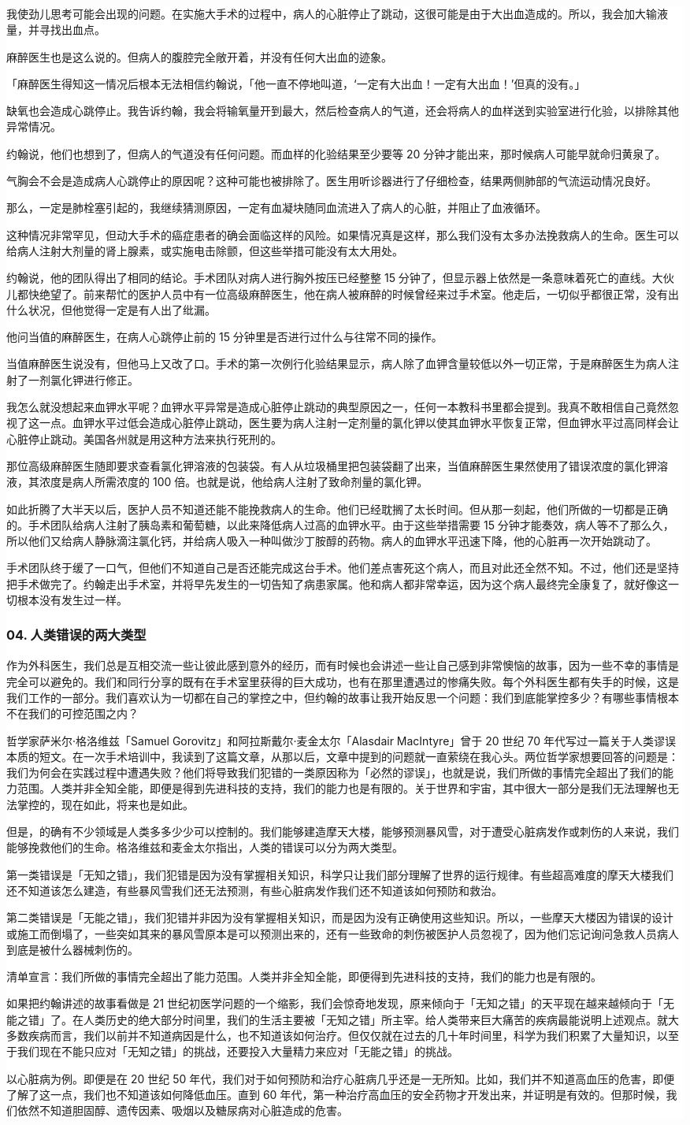 我使劲儿思考可能会出现的问题。在实施大手术的过程中，病人的心脏停止了跳动，这很可能是由于大出血造成的。所以，我会加大输液量，并寻找出血点。

麻醉医生也是这么说的。但病人的腹腔完全敞开着，并没有任何大出血的迹象。

「麻醉医生得知这一情况后根本无法相信约翰说，「他一直不停地叫道，‘一定有大出血！一定有大出血！’但真的没有。」

缺氧也会造成心跳停止。我告诉约翰，我会将输氧量开到最大，然后检查病人的气道，还会将病人的血样送到实验室进行化验，以排除其他异常情况。

约翰说，他们也想到了，但病人的气道没有任何问题。而血样的化验结果至少要等 20 分钟才能出来，那时候病人可能早就命归黄泉了。

气胸会不会是造成病人心跳停止的原因呢？这种可能也被排除了。医生用听诊器进行了仔细检查，结果两侧肺部的气流运动情况良好。

那么，一定是肺栓塞引起的，我继续猜测原因，一定有血凝块随同血流进入了病人的心脏，并阻止了血液循环。

这种情况非常罕见，但动大手术的癌症患者的确会面临这样的风险。如果情况真是这样，那么我们没有太多办法挽救病人的生命。医生可以给病人注射大剂量的肾上腺素，或实施电击除颤，但这些举措可能没有太大用处。

约翰说，他的团队得出了相同的结论。手术团队对病人进行胸外按压已经整整 15 分钟了，但显示器上依然是一条意味着死亡的直线。大伙儿都快绝望了。前来帮忙的医护人员中有一位高级麻醉医生，他在病人被麻醉的时候曾经来过手术室。他走后，一切似乎都很正常，没有出什么状况，但他觉得一定是有人出了纰漏。

他问当值的麻醉医生，在病人心跳停止前的 15 分钟里是否进行过什么与往常不同的操作。

当值麻醉医生说没有，但他马上又改了口。手术的第一次例行化验结果显示，病人除了血钾含量较低以外一切正常，于是麻醉医生为病人注射了一剂氯化钾进行修正。

我怎么就没想起来血钾水平呢？血钾水平异常是造成心脏停止跳动的典型原因之一，任何一本教科书里都会提到。我真不敢相信自己竟然忽视了这一点。血钾水平过低会造成心脏停止跳动，医生要为病人注射一定剂量的氯化钾以使其血钾水平恢复正常，但血钾水平过高同样会让心脏停止跳动。美国各州就是用这种方法来执行死刑的。

那位高级麻醉医生随即要求查看氯化钾溶液的包装袋。有人从垃圾桶里把包装袋翻了出来，当值麻醉医生果然使用了错误浓度的氯化钾溶液，其浓度是病人所需浓度的 100 倍。也就是说，他给病人注射了致命剂量的氯化钾。

如此折腾了大半天以后，医护人员不知道还能不能挽救病人的生命。他们已经耽搁了太长时间。但从那一刻起，他们所做的一切都是正确的。手术团队给病人注射了胰岛素和葡萄糖，以此来降低病人过高的血钾水平。由于这些举措需要 15 分钟才能奏效，病人等不了那么久，所以他们又给病人静脉滴注氯化钙，并给病人吸入一种叫做沙丁胺醇的药物。病人的血钾水平迅速下降，他的心脏再一次开始跳动了。

手术团队终于缓了一口气，但他们不知道自己是否还能完成这台手术。他们差点害死这个病人，而且对此还全然不知。不过，他们还是坚持把手术做完了。约翰走出手术室，并将早先发生的一切告知了病患家属。他和病人都非常幸运，因为这个病人最终完全康复了，就好像这一切根本没有发生过一样。

### 04. 人类错误的两大类型

作为外科医生，我们总是互相交流一些让彼此感到意外的经历，而有时候也会讲述一些让自己感到非常懊恼的故事，因为一些不幸的事情是完全可以避免的。我们和同行分享的既有在手术室里获得的巨大成功，也有在那里遭遇过的惨痛失败。每个外科医生都有失手的时候，这是我们工作的一部分。我们喜欢认为一切都在自己的掌控之中，但约翰的故事让我开始反思一个问题：我们到底能掌控多少？有哪些事情根本不在我们的可控范围之内？

哲学家萨米尔·格洛维兹「Samuel Gorovitz」和阿拉斯戴尔·麦金太尔「Alasdair MacIntyre」曾于 20 世纪 70 年代写过一篇关于人类谬误本质的短文。在一次手术培训中，我读到了这篇文章，从那以后，文章中提到的问题就一直萦绕在我心头。两位哲学家想要回答的问题是：我们为何会在实践过程中遭遇失败？他们将导致我们犯错的一类原因称为「必然的谬误」，也就是说，我们所做的事情完全超出了我们的能力范围。人类并非全知全能，即便是得到先进科技的支持，我们的能力也是有限的。关于世界和宇宙，其中很大一部分是我们无法理解也无法掌控的，现在如此，将来也是如此。

但是，的确有不少领域是人类多多少少可以控制的。我们能够建造摩天大楼，能够预测暴风雪，对于遭受心脏病发作或刺伤的人来说，我们能够挽救他们的生命。格洛维兹和麦金太尔指出，人类的错误可以分为两大类型。

第一类错误是「无知之错」，我们犯错是因为没有掌握相关知识，科学只让我们部分理解了世界的运行规律。有些超高难度的摩天大楼我们还不知道该怎么建造，有些暴风雪我们还无法预测，有些心脏病发作我们还不知道该如何预防和救治。

第二类错误是「无能之错」，我们犯错并非因为没有掌握相关知识，而是因为没有正确使用这些知识。所以，一些摩天大楼因为错误的设计或施工而倒塌了，一些突如其来的暴风雪原本是可以预测出来的，还有一些致命的刺伤被医护人员忽视了，因为他们忘记询问急救人员病人到底是被什么器械刺伤的。

清单宣言：我们所做的事情完全超出了能力范围。人类并非全知全能，即便得到先进科技的支持，我们的能力也是有限的。

如果把约翰讲述的故事看做是 21 世纪初医学问题的一个缩影，我们会惊奇地发现，原来倾向于「无知之错」的天平现在越来越倾向于「无能之错」了。在人类历史的绝大部分时间里，我们的生活主要被「无知之错」所主宰。给人类带来巨大痛苦的疾病最能说明上述观点。就大多数疾病而言，我们以前并不知道病因是什么，也不知道该如何治疗。但仅仅就在过去的几十年时间里，科学为我们积累了大量知识，以至于我们现在不能只应对「无知之错」的挑战，还要投入大量精力来应对「无能之错」的挑战。

以心脏病为例。即便是在 20 世纪 50 年代，我们对于如何预防和治疗心脏病几乎还是一无所知。比如，我们并不知道高血压的危害，即便了解了这一点，我们也不知道该如何降低血压。直到 60 年代，第一种治疗高血压的安全药物才开发出来，并证明是有效的。但那时候，我们依然不知道胆固醇、遗传因素、吸烟以及糖尿病对心脏造成的危害。
